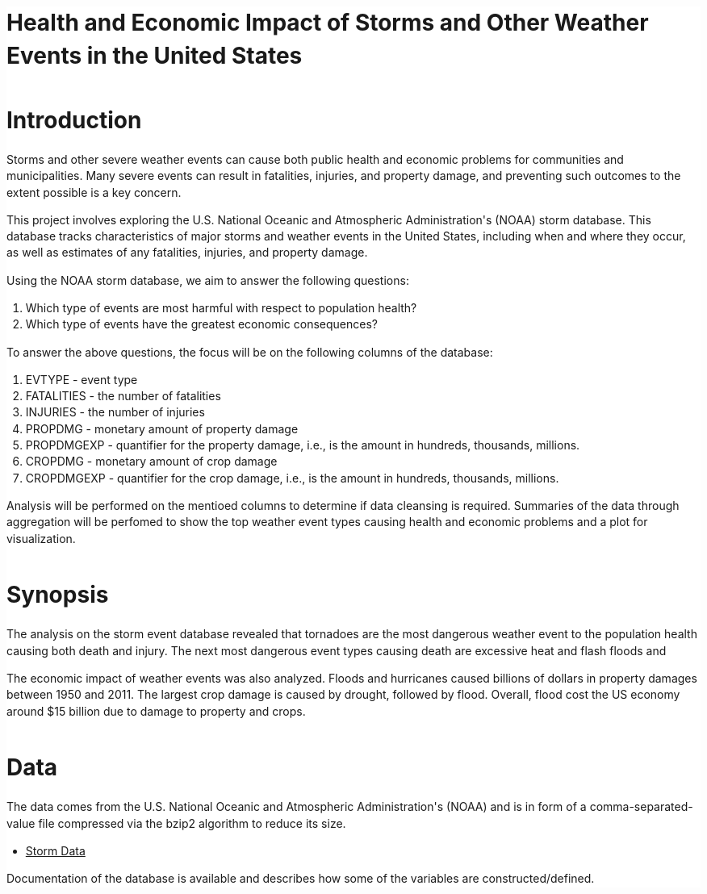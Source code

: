 # Health and Economic Impact of Storms and Other Weather Events in the United States

# Introduction
Storms and other severe weather events can cause both public health and economic problems for communities and municipalities. Many severe events can result in fatalities, injuries, and property damage, and preventing such outcomes to the extent possible is a key concern.

This project involves exploring the U.S. National Oceanic and Atmospheric Administration's (NOAA) storm database. This database tracks characteristics of major storms and weather events in the United States, including when and where they occur, as well as estimates of any fatalities, injuries, and property damage.

Using the NOAA storm database, we aim to answer the following questions:
1. Which type of events are most harmful with respect to population health?
2. Which type of events have the greatest economic consequences?

To answer the above questions, the focus will be on the following columns of the database:
1.  EVTYPE - event type
2.  FATALITIES - the number of fatalities
3.  INJURIES - the number of injuries
4.  PROPDMG - monetary amount of property damage 
5.  PROPDMGEXP - quantifier for the property damage, i.e., is the amount in hundreds, thousands, millions.
6.  CROPDMG - monetary amount of crop damage
7.  CROPDMGEXP - quantifier for the crop damage, i.e., is the amount in hundreds, thousands, millions.

Analysis will be performed on the mentioed columns to determine if data cleansing is required.  Summaries of the data through aggregation will be perfomed to show the top weather event types causing health and economic problems and a plot for visualization.

# Synopsis
The analysis on the storm event database revealed that tornadoes are the most dangerous weather event to the population health causing both death and injury. The next most dangerous event types causing death are excessive heat and flash floods and 

The economic impact of weather events was also analyzed. Floods and hurricanes caused billions of dollars in property damages between 1950 and 2011. The largest crop damage is caused by drought, followed by flood. Overall, flood cost the US economy around $15 billion due to damage to property and crops.

# Data
The data comes from the U.S. National Oceanic and Atmospheric Administration's (NOAA) and is in form of a comma-separated-value file compressed via the bzip2 algorithm to reduce its size. 

- [Storm Data](https://d396qusza40orc.cloudfront.net/repdata%2Fdata%2FStormData.csv.bz2)

Documentation of the database is available and describes how some of the variables are constructed/defined.
